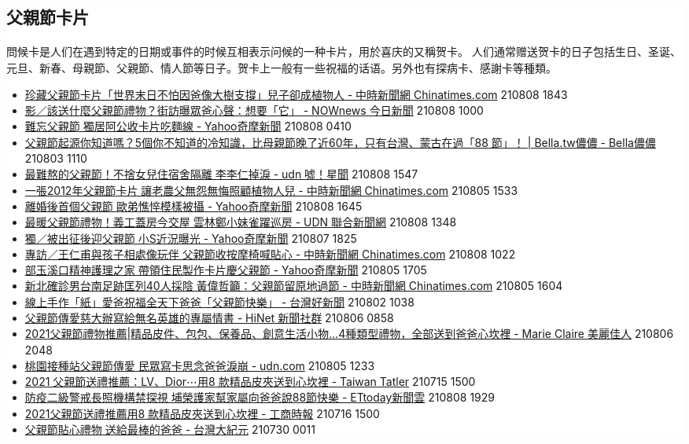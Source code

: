 ## 父親節卡片

問候卡是人们在遇到特定的日期或事件的时候互相表示问候的一种卡片，用於喜庆的又稱贺卡。
人们通常赠送贺卡的日子包括生日、圣诞、元旦、新春、母親節、父親節、情人節等日子。贺卡上一般有一些祝福的话语。另外也有探病卡、感謝卡等種類。
- [珍藏父親節卡片「世界末日不怕因爸像大樹支撐」兒子卻成植物人 - 中時新聞網 Chinatimes.com](https://www.chinatimes.com/realtimenews/20210808004200-260421 "珍藏父親節卡片「世界末日不怕因爸像大樹支撐」兒子卻成植物人 - 中時新聞網 Chinatimes.com") 210808 1843
- [影／該送什麼父親節禮物？街訪曝眾爸心聲：想要「它」 - NOWnews 今日新聞](https://www.nownews.com/news/5348284 "影／該送什麼父親節禮物？街訪曝眾爸心聲：想要「它」 - NOWnews 今日新聞") 210808 1000
- [難忘父親節 獨居阿公收卡片吃麵線 - Yahoo奇摩新聞](https://tw.news.yahoo.com/%E9%9B%A3%E5%BF%98%E7%88%B6%E8%A6%AA%E7%AF%80-%E7%8D%A8%E5%B1%85%E9%98%BF%E5%85%AC%E6%94%B6%E5%8D%A1%E7%89%87%E5%90%83%E9%BA%B5%E7%B7%9A-201000630.html "難忘父親節 獨居阿公收卡片吃麵線 - Yahoo奇摩新聞") 210808 0410
- [父親節起源你知道嗎？5個你不知道的冷知識，比母親節晚了近60年，只有台灣、蒙古在過「88 節」！ | Bella.tw儂儂 - Bella儂儂](https://www.bella.tw/articles/novelty/30598 "父親節起源你知道嗎？5個你不知道的冷知識，比母親節晚了近60年，只有台灣、蒙古在過「88 節」！ | Bella.tw儂儂 - Bella儂儂") 210803 1110
- [最難熬的父親節！不捨女兒住宿舍隔離 李李仁掉淚 - udn 噓！星聞](https://stars.udn.com/star/story/10091/5659307 "最難熬的父親節！不捨女兒住宿舍隔離 李李仁掉淚 - udn 噓！星聞") 210808 1547
- [一張2012年父親節卡片 讓老農父無怨無悔照顧植物人兒 - 中時新聞網 Chinatimes.com](https://www.chinatimes.com/realtimenews/20210805004426-260421 "一張2012年父親節卡片 讓老農父無怨無悔照顧植物人兒 - 中時新聞網 Chinatimes.com") 210805 1533
- [離婚後首個父親節 歐弟憔悴模樣被攝 - Yahoo奇摩新聞](https://tw.news.yahoo.com/%E9%9B%A2%E5%A9%9A%E5%BE%8C%E9%A6%96%E5%80%8B%E7%88%B6%E8%A6%AA%E7%AF%80-%E6%AD%90%E5%BC%9F%E6%86%94%E6%82%B4%E6%A8%A1%E6%A8%A3%E8%A2%AB%E6%94%9D-084502377.html "離婚後首個父親節 歐弟憔悴模樣被攝 - Yahoo奇摩新聞") 210808 1645
- [最暖父親節禮物！義工蓋房今交屋 雲林鄭小妹雀躍巡房 - UDN 聯合新聞網](https://udn.com/news/story/7326/5659080 "最暖父親節禮物！義工蓋房今交屋 雲林鄭小妹雀躍巡房 - UDN 聯合新聞網") 210808 1348
- [獨／被出征後迎父親節 小S近況曝光 - Yahoo奇摩新聞](https://tw.news.yahoo.com/%E7%8D%A8-%E8%A2%AB%E5%87%BA%E5%BE%81%E5%BE%8C%E8%BF%8E%E7%88%B6%E8%A6%AA%E7%AF%80-%E5%B0%8Fs%E8%BF%91%E6%B3%81%E6%9B%9D%E5%85%89-102502748.html "獨／被出征後迎父親節 小S近況曝光 - Yahoo奇摩新聞") 210807 1825
- [專訪／王仁甫與孩子相處像玩伴 父親節收按摩椅喊貼心 - 中時新聞網 Chinatimes.com](https://www.chinatimes.com/realtimenews/20210808002196-260404 "專訪／王仁甫與孩子相處像玩伴 父親節收按摩椅喊貼心 - 中時新聞網 Chinatimes.com") 210808 1022
- [部玉溪口精神護理之家 帶領住民製作卡片慶父親節 - Yahoo奇摩新聞](https://tw.news.yahoo.com/%E9%83%A8%E7%8E%89%E6%BA%AA%E5%8F%A3%E7%B2%BE%E7%A5%9E%E8%AD%B7%E7%90%86%E4%B9%8B%E5%AE%B6-%E5%B8%B6%E9%A0%98%E4%BD%8F%E6%B0%91%E8%A3%BD%E4%BD%9C%E5%8D%A1%E7%89%87%E6%85%B6%E7%88%B6%E8%A6%AA%E7%AF%80-090530626.html "部玉溪口精神護理之家 帶領住民製作卡片慶父親節 - Yahoo奇摩新聞") 210805 1705
- [新北確診男台南足跡匡列40人採陰 黃偉哲籲：父親節留原地過節 - 中時新聞網 Chinatimes.com](https://www.chinatimes.com/realtimenews/20210805004701-260405 "新北確診男台南足跡匡列40人採陰 黃偉哲籲：父親節留原地過節 - 中時新聞網 Chinatimes.com") 210805 1604
- [線上手作「紙」愛爸祝福全天下爸爸「父親節快樂」 - 台灣好新聞](http://www.taiwanhot.net/?p=953390 "線上手作「紙」愛爸祝福全天下爸爸「父親節快樂」 - 台灣好新聞") 210802 1038
- [父親節傳愛慈大辦寫給無名英雄的專屬情書 - HiNet 新聞社群](https://times.hinet.net/news/23444544 "父親節傳愛慈大辦寫給無名英雄的專屬情書 - HiNet 新聞社群") 210806 0858
- [2021父親節禮物推薦|精品皮件、包包、保養品、創意生活小物...4種類型禮物，全部送到爸爸心坎裡 - Marie Claire 美麗佳人](https://www.marieclaire.com.tw/lifestyle/living/51467/fathers-day-gift "2021父親節禮物推薦|精品皮件、包包、保養品、創意生活小物...4種類型禮物，全部送到爸爸心坎裡 - Marie Claire 美麗佳人") 210806 2048
- [桃園接種站父親節傳愛 民眾寫卡思念爸爸淚崩 - udn.com](https://udn.com/news/story/7324/5652150 "桃園接種站父親節傳愛 民眾寫卡思念爸爸淚崩 - udn.com") 210805 1233
- [2021 父親節送禮推薦：LV、Dior⋯用8 款精品皮夾送到心坎裡 - Taiwan Tatler](https://tw.asiatatler.com/style/fathers-day-wallet-gift "2021 父親節送禮推薦：LV、Dior⋯用8 款精品皮夾送到心坎裡 - Taiwan Tatler") 210715 1500
- [防疫二級警戒長照機構禁探視 埔榮護家幫家屬向爸爸說88節快樂 - ETtoday新聞雲](https://www.ettoday.net/news/20210808/2051094.htm "防疫二級警戒長照機構禁探視 埔榮護家幫家屬向爸爸說88節快樂 - ETtoday新聞雲") 210808 1929
- [2021父親節送禮推薦用8 款精品皮夾送到心坎裡 - 工商時報](https://ctee.com.tw/bookstore/magazine/488979.html "2021父親節送禮推薦用8 款精品皮夾送到心坎裡 - 工商時報") 210716 1500
- [父親節貼心禮物 送給最棒的爸爸 - 台灣大紀元](https://www.epochtimes.com.tw/n350080/%E7%88%B6%E8%A6%AA%E7%AF%80%E8%B2%BC%E5%BF%83%E7%A6%AE%E7%89%A9-%E9%80%81%E7%B5%A6%E6%9C%80%E6%A3%92%E7%9A%84%E7%88%B8%E7%88%B8.html "父親節貼心禮物 送給最棒的爸爸 - 台灣大紀元") 210730 0011
